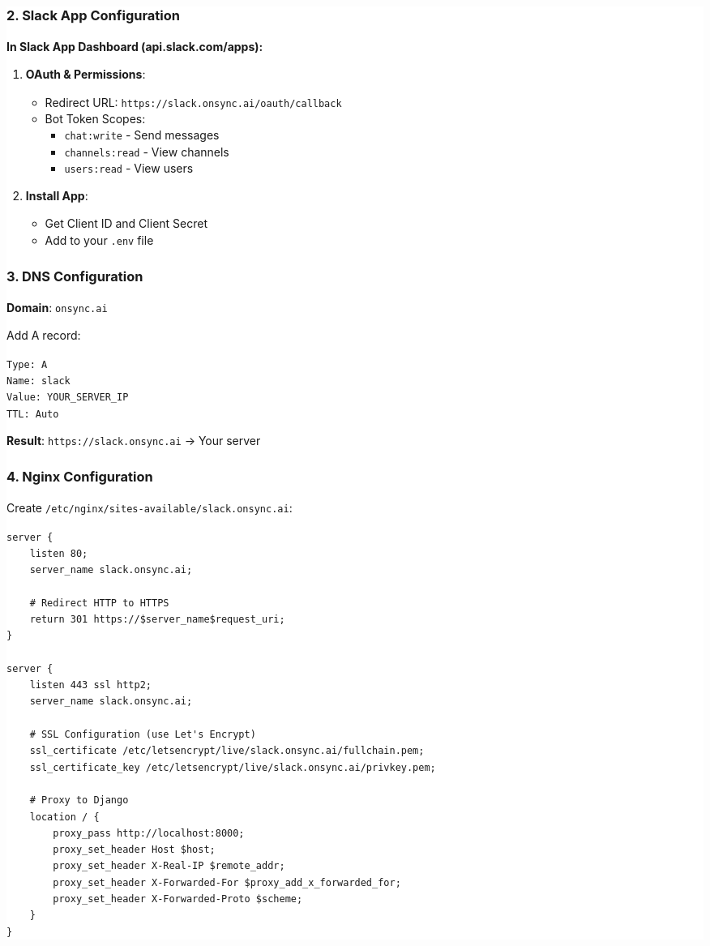 ### 2. Slack App Configuration

**In Slack App Dashboard (api.slack.com/apps):**

1. **OAuth & Permissions**:
   - Redirect URL: `https://slack.onsync.ai/oauth/callback`
   - Bot Token Scopes:
     - `chat:write` - Send messages
     - `channels:read` - View channels
     - `users:read` - View users

2. **Install App**:
   - Get Client ID and Client Secret
   - Add to your `.env` file

### 3. DNS Configuration

**Domain**: `onsync.ai`

Add A record:
```
Type: A
Name: slack
Value: YOUR_SERVER_IP
TTL: Auto
```

**Result**: `https://slack.onsync.ai` → Your server

### 4. Nginx Configuration

Create `/etc/nginx/sites-available/slack.onsync.ai`:

```nginx
server {
    listen 80;
    server_name slack.onsync.ai;
    
    # Redirect HTTP to HTTPS
    return 301 https://$server_name$request_uri;
}

server {
    listen 443 ssl http2;
    server_name slack.onsync.ai;
    
    # SSL Configuration (use Let's Encrypt)
    ssl_certificate /etc/letsencrypt/live/slack.onsync.ai/fullchain.pem;
    ssl_certificate_key /etc/letsencrypt/live/slack.onsync.ai/privkey.pem;
    
    # Proxy to Django
    location / {
        proxy_pass http://localhost:8000;
        proxy_set_header Host $host;
        proxy_set_header X-Real-IP $remote_addr;
        proxy_set_header X-Forwarded-For $proxy_add_x_forwarded_for;
        proxy_set_header X-Forwarded-Proto $scheme;
    }
}
```

